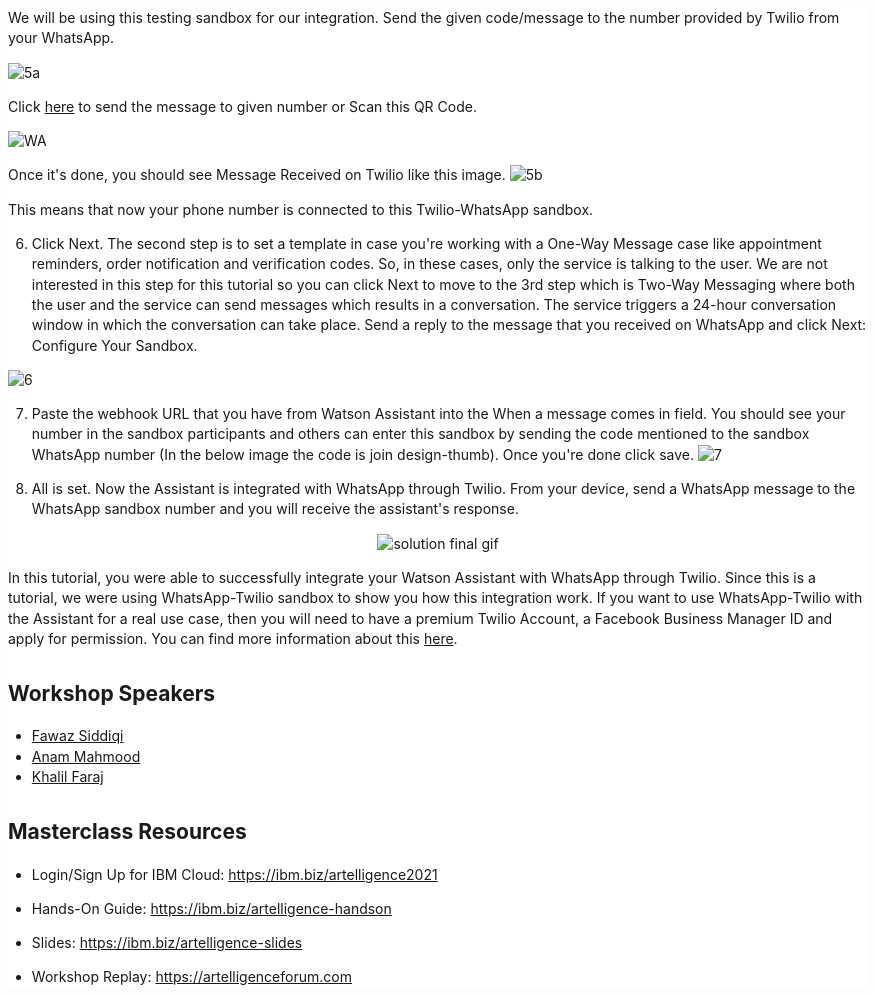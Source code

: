 We will be using this testing sandbox for our integration. Send the given code/message to the number provided by Twilio from your WhatsApp. 

![5a](https://user-images.githubusercontent.com/12492961/118401223-e4bdb980-b675-11eb-885c-c0d8c71e7ba2.jpg)

Click [here](https://api.whatsapp.com/send?phone=+1(415)523-8886&text=join%20design-thumb) to send the message to given number or Scan this QR Code.

![WA](https://user-images.githubusercontent.com/12492961/118401683-a2957780-b677-11eb-88aa-93adb2b79271.png)

Once it's done, you should see Message Received on Twilio like this image. 
![5b](https://user-images.githubusercontent.com/12492961/129473031-634099af-b17b-4696-8e26-86c36d4fe21e.png)

This means that now your phone number is connected to this Twilio-WhatsApp sandbox. 

6.	Click Next. The second step is to set a template in case you're working with a One-Way Message case like appointment reminders, order notification and verification codes. So, in these cases, only the service is talking to the user. We are not interested in this step for this tutorial so you can click Next to move to the 3rd step which is Two-Way Messaging where both the user and the service can send messages which results in a conversation. The service triggers a 24-hour conversation window in which the conversation can take place. Send a reply to the message that you received on WhatsApp and click Next: Configure Your Sandbox. 

![6](https://user-images.githubusercontent.com/12492961/129473029-4fc7947f-6aab-4d1e-858c-0e974bc4ef00.png)

7.	Paste the webhook URL that you have from Watson Assistant into the When a message comes in field. You should see your number in the sandbox participants and others can enter this sandbox by sending the code mentioned to the sandbox WhatsApp number (In the below image the code is join design-thumb). Once you're done click save.
![7](https://user-images.githubusercontent.com/12492961/129473023-57d35a4e-5c48-4fef-84f9-c0eda80a2296.png)

8.	All is set. Now the Assistant is integrated with WhatsApp through Twilio. From your device, send a WhatsApp message to the WhatsApp sandbox number and you will receive the assistant's response. 

<p align="center"><img width="300" alt="solution final gif" src="https://github.com/IBMDeveloperMEA/Artelligence2021/blob/main/images/whatsapp-solution-final.gif?raw=true"></p>

In this tutorial, you were able to successfully integrate your Watson Assistant with WhatsApp through Twilio. Since this is a tutorial, we were using WhatsApp-Twilio sandbox to show you how this integration work. If you want to use WhatsApp-Twilio with the Assistant for a real use case, then you will need to have a premium Twilio Account, a Facebook Business Manager ID and apply for permission. You can find more information about this [here](https://cloud.ibm.com/docs/assistant?topic=assistant-deploy-whatsapp).

## Workshop Speakers

- [Fawaz Siddiqi](https://linktr.ee/thefaz)
- [Anam Mahmood](https://www.linkedin.com/in/anam-mahmood-sheikh/)
- [Khalil Faraj](https://www.linkedin.com/in/khalilfaraj/)

## Masterclass Resources

- Login/Sign Up for IBM Cloud: https://ibm.biz/artelligence2021
  
- Hands-On Guide: https://ibm.biz/artelligence-handson

- Slides: https://ibm.biz/artelligence-slides

- Workshop Replay: https://artelligenceforum.com 






